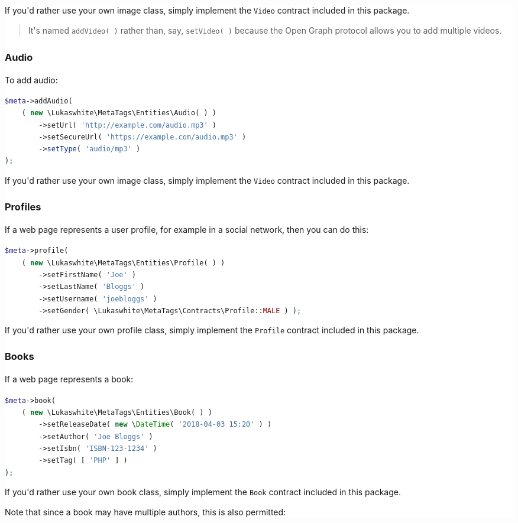 If you'd rather use your own image class, simply implement the `Video` contract included in this package.

> It's named `addVideo( )` rather than, say, `setVideo( )` because the Open Graph protocol allows you to add multiple videos.

### Audio

To add audio:

```php
$meta->addAudio(
	( new \Lukaswhite\MetaTags\Entities\Audio( ) )
		->setUrl( 'http://example.com/audio.mp3' )
		->setSecureUrl( 'https://example.com/audio.mp3' )
		->setType( 'audio/mp3' )
);
```

If you'd rather use your own image class, simply implement the `Video` contract included in this package.

### Profiles

If a web page represents a user profile, for example in a social network, then you can do this:

```php
$meta->profile( 
	( new \Lukaswhite\MetaTags\Entities\Profile( ) )
		->setFirstName( 'Joe' )
		->setLastName( 'Bloggs' )
		->setUsername( 'joebloggs' )
		->setGender( \Lukaswhite\MetaTags\Contracts\Profile::MALE ) );
```
            
If you'd rather use your own profile class, simply implement the `Profile` contract included in this package.

### Books

If a web page represents a book:

```php
$meta->book(
	( new \Lukaswhite\MetaTags\Entities\Book( ) )
		->setReleaseDate( new \DateTime( '2018-04-03 15:20' ) )
		->setAuthor( 'Joe Bloggs' )
		->setIsbn( 'ISBN-123-1234' )
		->setTag( [ 'PHP' ] )
);
```
            
If you'd rather use your own book class, simply implement the `Book` contract included in this package.

Note that since a book may have multiple authors, this is also permitted:
